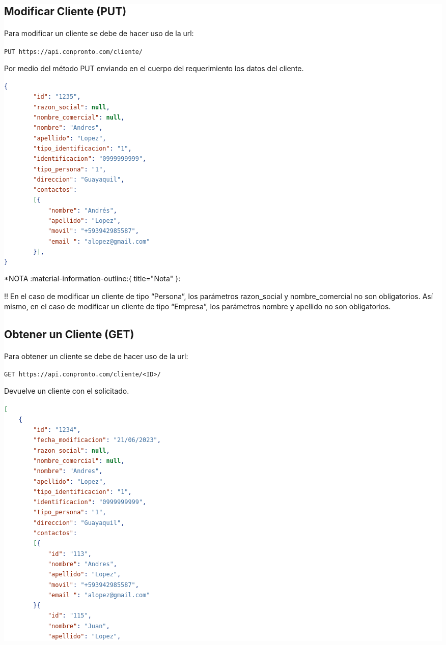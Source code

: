 ## Modificar Cliente (PUT)

Para modificar un cliente se debe de hacer uso de la url:

`PUT https://api.conpronto.com/cliente/`

Por medio del método PUT enviando en el cuerpo del requerimiento los datos del cliente.

``` json title="Estructura del JSON:"
{
        "id": "1235",
        "razon_social": null,
        "nombre_comercial": null,
        "nombre": "Andres",
        "apellido": "Lopez",
        "tipo_identificacion": "1",
        "identificacion": "0999999999",
        "tipo_persona": "1",
        "direccion": "Guayaquil",
    	"contactos": 
		[{
    	    "nombre": "Andrés",
    	    "apellido": "Lopez",
    	    "movil": "+593942985587",
    	    "email ": "alopez@gmail.com"
    	}],
}
``` 
*NOTA :material-information-outline:{ title="Nota" }:

:bangbang: En el caso de modificar un cliente de tipo “Persona”, los parámetros razon_social y nombre_comercial no son obligatorios. Así mismo, en el caso de modificar un cliente de tipo “Empresa”, los parámetros nombre y apellido no son obligatorios.

## Obtener un Cliente (GET)

Para obtener un cliente se debe de hacer uso de la url:

`GET https://api.conpronto.com/cliente/<ID>/`

Devuelve un cliente con el <ID> solicitado.

``` json title="Respuesta al consultar un cliente:"
[
    {
        "id": "1234",
        "fecha_modificacion": "21/06/2023",
        "razon_social": null,
        "nombre_comercial": null,
        "nombre": "Andres",
        "apellido": "Lopez",
        "tipo_identificacion": "1",
        "identificacion": "0999999999",
        "tipo_persona": "1",
        "direccion": "Guayaquil",
		"contactos":
		[{
            "id": "113",
    	    "nombre": "Andres",
    	    "apellido": "Lopez",
    	    "movil": "+593942985587",
    	    "email ": "alopez@gmail.com"
    	}{
            "id": "115",
    	    "nombre": "Juan",
    	    "apellido": "Lopez",
```